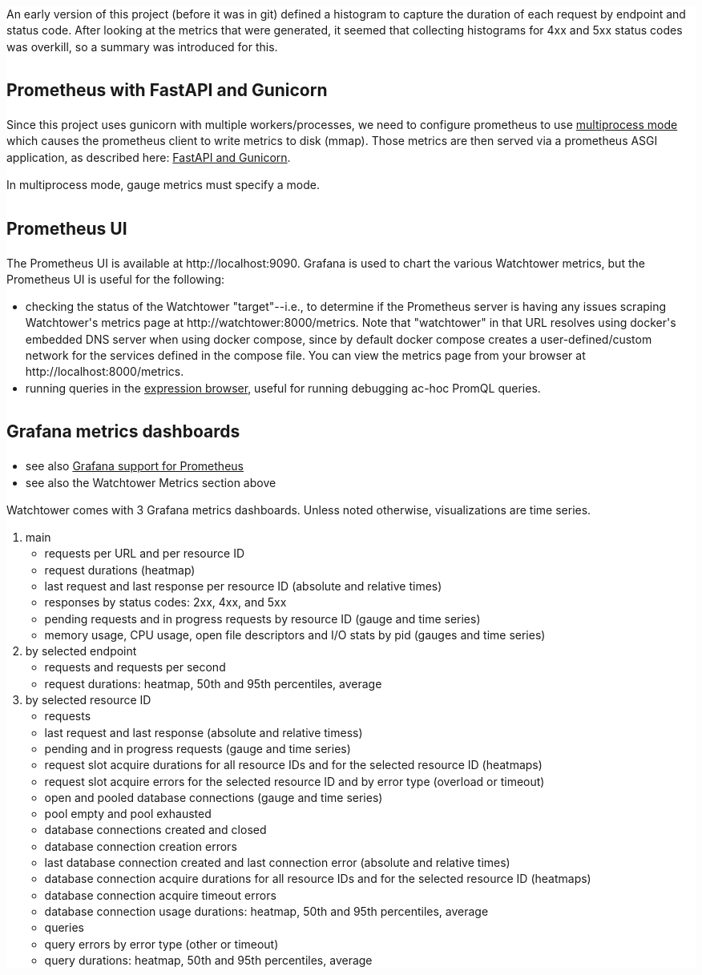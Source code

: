An early version of this project (before it was in git) defined a histogram to capture
the duration of each request by endpoint and status code. After looking at the metrics
that were generated, it seemed that collecting histograms for 4xx and 5xx status codes
was overkill, so a summary was introduced for this.

## Prometheus with FastAPI and Gunicorn
Since this project uses gunicorn with multiple workers/processes, we need to configure
prometheus to use [multiprocess mode](http://prometheus.github.io/client_python/multiprocess/)
which causes the prometheus client to write metrics to disk (mmap).
Those metrics are then served via a prometheus ASGI application, as described here:
[FastAPI and Gunicorn](https://prometheus.github.io/client_python/exporting/http/fastapi-gunicorn/).

In multiprocess mode, gauge metrics must specify a mode.

## Prometheus UI
The Prometheus UI is available at http://localhost:9090.
Grafana is used to chart the various Watchtower metrics, but the Prometheus UI
is useful for the following:
* checking the status of the Watchtower "target"--i.e., to determine if the Prometheus server
  is having any issues scraping Watchtower's metrics page at http://watchtower:8000/metrics.
  Note that "watchtower" in that URL resolves using docker's embedded DNS server when
  using docker compose, since by default docker compose creates a user-defined/custom network
  for the services defined in the compose file.
  You can view the metrics page from your browser at http://localhost:8000/metrics.
* running queries in the [expression browser](https://prometheus.io/docs/visualization/browser/),
  useful for running debugging ac-hoc PromQL queries.

## Grafana metrics dashboards
- see also [Grafana support for Prometheus](https://prometheus.io/docs/visualization/grafana/)
- see also the Watchtower Metrics section above

Watchtower comes with 3 Grafana metrics dashboards. Unless noted otherwise, visualizations are time series.
1. main
   - requests per URL and per resource ID
   - request durations (heatmap)
   - last request and last response per resource ID (absolute and relative times)
   - responses by status codes: 2xx, 4xx, and 5xx
   - pending requests and in progress requests by resource ID (gauge and time series)
   - memory usage, CPU usage, open file descriptors and I/O stats by pid (gauges and time series)
2. by selected endpoint
   - requests and requests per second
   - request durations: heatmap, 50th and 95th percentiles, average
3. by selected resource ID
   - requests
   - last request and last response (absolute and relative timess)
   - pending and in progress requests (gauge and time series)
   - request slot acquire durations for all resource IDs and for the selected resource ID (heatmaps)
   - request slot acquire errors for the selected resource ID and by error type (overload or timeout)
   - open and pooled database connections (gauge and time series)
   - pool empty and pool exhausted
   - database connections created and closed
   - database connection creation errors
   - last database connection created and last connection error (absolute and relative times)
   - database connection acquire durations for all resource IDs and for the selected resource ID (heatmaps)
   - database connection acquire timeout errors
   - database connection usage durations: heatmap, 50th and 95th percentiles, average
   - queries
   - query errors by error type (other or timeout)
   - query durations: heatmap, 50th and 95th percentiles, average